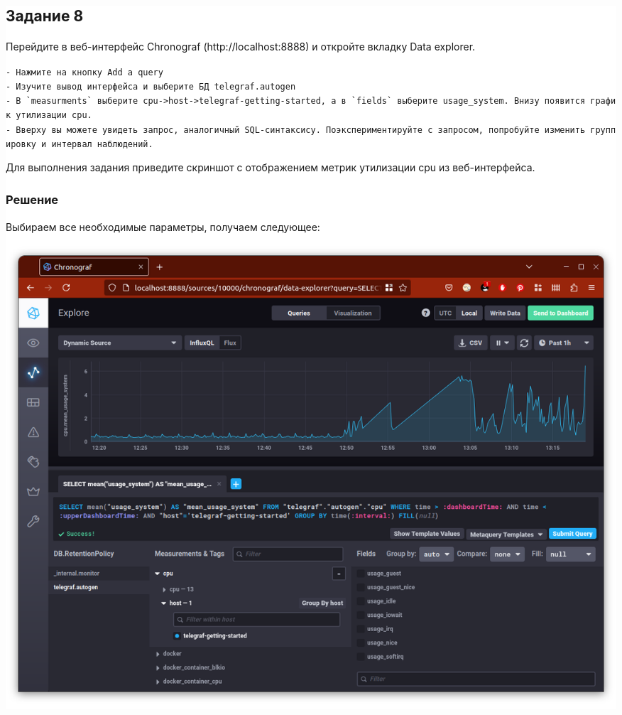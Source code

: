 
## Задание 8

Перейдите в веб-интерфейс Chronograf (http://localhost:8888) и откройте вкладку Data explorer.
        
    - Нажмите на кнопку Add a query
    - Изучите вывод интерфейса и выберите БД telegraf.autogen
    - В `measurments` выберите cpu->host->telegraf-getting-started, а в `fields` выберите usage_system. Внизу появится график утилизации cpu.
    - Вверху вы можете увидеть запрос, аналогичный SQL-синтаксису. Поэкспериментируйте с запросом, попробуйте изменить группировку и интервал наблюдений.

Для выполнения задания приведите скриншот с отображением метрик утилизации cpu из веб-интерфейса.

### Решение

Выбираем все необходимые параметры, получаем следующее:

![alt text](images/8.1.png)
